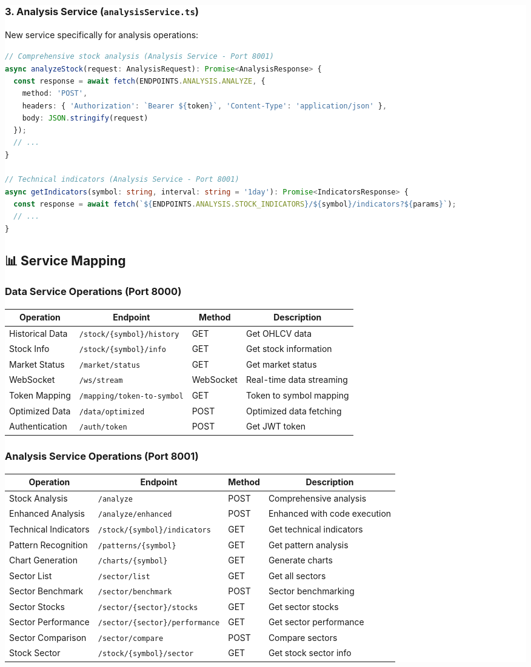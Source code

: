 ### **3. Analysis Service (`analysisService.ts`)**

New service specifically for analysis operations:

```typescript
// Comprehensive stock analysis (Analysis Service - Port 8001)
async analyzeStock(request: AnalysisRequest): Promise<AnalysisResponse> {
  const response = await fetch(ENDPOINTS.ANALYSIS.ANALYZE, {
    method: 'POST',
    headers: { 'Authorization': `Bearer ${token}`, 'Content-Type': 'application/json' },
    body: JSON.stringify(request)
  });
  // ...
}

// Technical indicators (Analysis Service - Port 8001)
async getIndicators(symbol: string, interval: string = '1day'): Promise<IndicatorsResponse> {
  const response = await fetch(`${ENDPOINTS.ANALYSIS.STOCK_INDICATORS}/${symbol}/indicators?${params}`);
  // ...
}
```

## 📊 Service Mapping

### **Data Service Operations (Port 8000)**
| Operation | Endpoint | Method | Description |
|-----------|----------|--------|-------------|
| Historical Data | `/stock/{symbol}/history` | GET | Get OHLCV data |
| Stock Info | `/stock/{symbol}/info` | GET | Get stock information |
| Market Status | `/market/status` | GET | Get market status |
| WebSocket | `/ws/stream` | WebSocket | Real-time data streaming |
| Token Mapping | `/mapping/token-to-symbol` | GET | Token to symbol mapping |
| Optimized Data | `/data/optimized` | POST | Optimized data fetching |
| Authentication | `/auth/token` | POST | Get JWT token |

### **Analysis Service Operations (Port 8001)**
| Operation | Endpoint | Method | Description |
|-----------|----------|--------|-------------|
| Stock Analysis | `/analyze` | POST | Comprehensive analysis |
| Enhanced Analysis | `/analyze/enhanced` | POST | Enhanced with code execution |
| Technical Indicators | `/stock/{symbol}/indicators` | GET | Get technical indicators |
| Pattern Recognition | `/patterns/{symbol}` | GET | Get pattern analysis |
| Chart Generation | `/charts/{symbol}` | GET | Generate charts |
| Sector List | `/sector/list` | GET | Get all sectors |
| Sector Benchmark | `/sector/benchmark` | POST | Sector benchmarking |
| Sector Stocks | `/sector/{sector}/stocks` | GET | Get sector stocks |
| Sector Performance | `/sector/{sector}/performance` | GET | Get sector performance |
| Sector Comparison | `/sector/compare` | POST | Compare sectors |
| Stock Sector | `/stock/{symbol}/sector` | GET | Get stock sector info |
